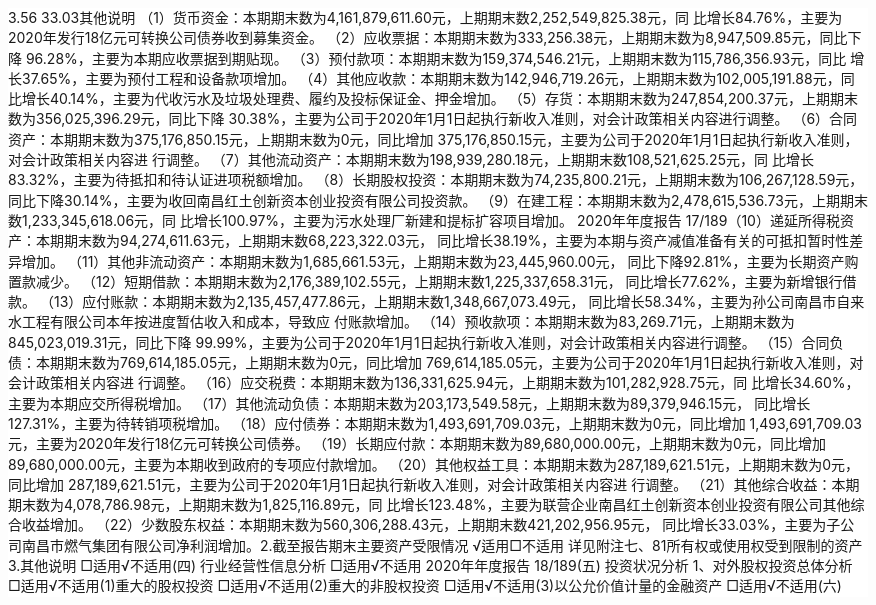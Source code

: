 3.56
33.03其他说明
（1）货币资金：本期期末数为4,161,879,611.60元，上期期末数2,252,549,825.38元，同
比增长84.76%，主要为2020年发行18亿元可转换公司债券收到募集资金。
（2）应收票据：本期期末数为333,256.38元，上期期末数为8,947,509.85元，同比下降
96.28%，主要为本期应收票据到期贴现。
（3）预付款项：本期期末数为159,374,546.21元，上期期末数为115,786,356.93元，同比
增长37.65%，主要为预付工程和设备款项增加。
（4）其他应收款：本期期末数为142,946,719.26元，上期期末数为102,005,191.88元，同
比增长40.14%，主要为代收污水及垃圾处理费、履约及投标保证金、押金增加。
（5）存货：本期期末数为247,854,200.37元，上期期末数为356,025,396.29元，同比下降
30.38%，主要为公司于2020年1月1日起执行新收入准则，对会计政策相关内容进行调整。
（6）合同资产：本期期末数为375,176,850.15元，上期期末数为0元，同比增加
375,176,850.15元，主要为公司于2020年1月1日起执行新收入准则，对会计政策相关内容进
行调整。
（7）其他流动资产：本期期末数为198,939,280.18元，上期期末数108,521,625.25元，同
比增长83.32%，主要为待抵扣和待认证进项税额增加。
（8）长期股权投资：本期期末数为74,235,800.21元，上期期末数为106,267,128.59元，
同比下降30.14%，主要为收回南昌红土创新资本创业投资有限公司投资款。
（9）在建工程：本期期末数为2,478,615,536.73元，上期期末数1,233,345,618.06元，同
比增长100.97%，主要为污水处理厂新建和提标扩容项目增加。
2020年年度报告
17/189（10）递延所得税资产：本期期末数为94,274,611.63元，上期期末数68,223,322.03元，
同比增长38.19%，主要为本期与资产减值准备有关的可抵扣暂时性差异增加。
（11）其他非流动资产：本期期末数为1,685,661.53元，上期期末数为23,445,960.00元，
同比下降92.81%，主要为长期资产购置款减少。
（12）短期借款：本期期末数为2,176,389,102.55元，上期期末数1,225,337,658.31元，
同比增长77.62%，主要为新增银行借款。
（13）应付账款：本期期末数为2,135,457,477.86元，上期期末数1,348,667,073.49元，
同比增长58.34%，主要为孙公司南昌市自来水工程有限公司本年按进度暂估收入和成本，导致应
付账款增加。
（14）预收款项：本期期末数为83,269.71元，上期期末数为845,023,019.31元，同比下降
99.99%，主要为公司于2020年1月1日起执行新收入准则，对会计政策相关内容进行调整。
（15）合同负债：本期期末数为769,614,185.05元，上期期末数为0元，同比增加
769,614,185.05元，主要为公司于2020年1月1日起执行新收入准则，对会计政策相关内容进
行调整。
（16）应交税费：本期期末数为136,331,625.94元，上期期末数为101,282,928.75元，同
比增长34.60%，主要为本期应交所得税增加。
（17）其他流动负债：本期期末数为203,173,549.58元，上期期末数为89,379,946.15元，
同比增长127.31%，主要为待转销项税增加。
（18）应付债券：本期期末数为1,493,691,709.03元，上期期末数为0元，同比增加
1,493,691,709.03元，主要为2020年发行18亿元可转换公司债券。
（19）长期应付款：本期期末数为89,680,000.00元，上期期末数为0元，同比增加
89,680,000.00元，主要为本期收到政府的专项应付款增加。
（20）其他权益工具：本期期末数为287,189,621.51元，上期期末数为0元，同比增加
287,189,621.51元，主要为公司于2020年1月1日起执行新收入准则，对会计政策相关内容进
行调整。
（21）其他综合收益：本期期末数为4,078,786.98元，上期期末数为1,825,116.89元，同
比增长123.48%，主要为联营企业南昌红土创新资本创业投资有限公司其他综合收益增加。
（22）少数股东权益：本期期末数为560,306,288.43元，上期期末数421,202,956.95元，
同比增长33.03%，主要为子公司南昌市燃气集团有限公司净利润增加。2.截至报告期末主要资产受限情况
√适用□不适用
详见附注七、81所有权或使用权受到限制的资产3.其他说明
□适用√不适用(四)
行业经营性信息分析
□适用√不适用
2020年年度报告
18/189(五)
投资状况分析
1、对外股权投资总体分析
□适用√不适用(1)重大的股权投资
□适用√不适用(2)重大的非股权投资
□适用√不适用(3)以公允价值计量的金融资产
□适用√不适用(六)